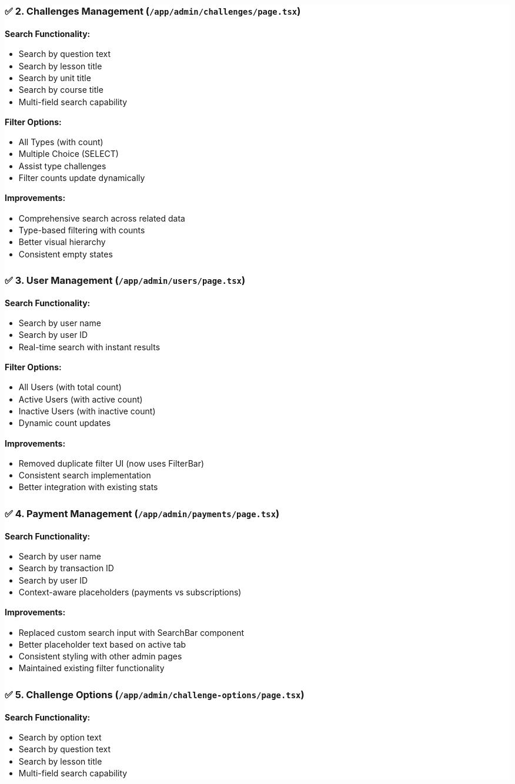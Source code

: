 ### ✅ 2. Challenges Management (`/app/admin/challenges/page.tsx`)
**Search Functionality:**
- Search by question text
- Search by lesson title
- Search by unit title  
- Search by course title
- Multi-field search capability

**Filter Options:**
- All Types (with count)
- Multiple Choice (SELECT)
- Assist type challenges
- Filter counts update dynamically

**Improvements:**
- Comprehensive search across related data
- Type-based filtering with counts
- Better visual hierarchy
- Consistent empty states

### ✅ 3. User Management (`/app/admin/users/page.tsx`)
**Search Functionality:**
- Search by user name
- Search by user ID
- Real-time search with instant results

**Filter Options:**
- All Users (with total count)
- Active Users (with active count)  
- Inactive Users (with inactive count)
- Dynamic count updates

**Improvements:**
- Removed duplicate filter UI (now uses FilterBar)
- Consistent search implementation
- Better integration with existing stats

### ✅ 4. Payment Management (`/app/admin/payments/page.tsx`)  
**Search Functionality:**
- Search by user name
- Search by transaction ID
- Search by user ID
- Context-aware placeholders (payments vs subscriptions)

**Improvements:**
- Replaced custom search input with SearchBar component
- Better placeholder text based on active tab
- Consistent styling with other admin pages
- Maintained existing filter functionality

### ✅ 5. Challenge Options (`/app/admin/challenge-options/page.tsx`)
**Search Functionality:**
- Search by option text
- Search by question text
- Search by lesson title
- Multi-field search capability
